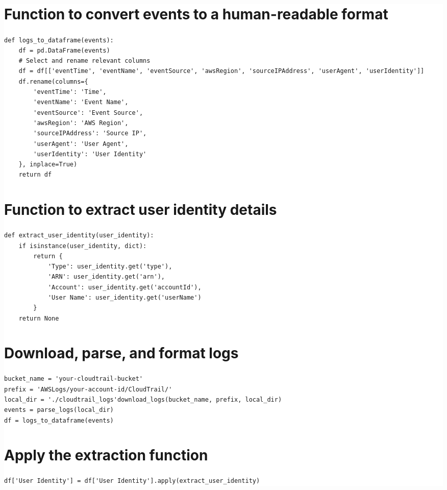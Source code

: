 # Function to convert events to a human-readable format

```
def logs_to_dataframe(events):
    df = pd.DataFrame(events)
    # Select and rename relevant columns
    df = df[['eventTime', 'eventName', 'eventSource', 'awsRegion', 'sourceIPAddress', 'userAgent', 'userIdentity']]
    df.rename(columns={
        'eventTime': 'Time',
        'eventName': 'Event Name',
        'eventSource': 'Event Source',
        'awsRegion': 'AWS Region',
        'sourceIPAddress': 'Source IP',
        'userAgent': 'User Agent',
        'userIdentity': 'User Identity'
    }, inplace=True)
    return df
```

# Function to extract user identity details

```
def extract_user_identity(user_identity):
    if isinstance(user_identity, dict):
        return {
            'Type': user_identity.get('type'),
            'ARN': user_identity.get('arn'),
            'Account': user_identity.get('accountId'),
            'User Name': user_identity.get('userName')
        }
    return None
```

# Download, parse, and format logs

```
bucket_name = 'your-cloudtrail-bucket'
prefix = 'AWSLogs/your-account-id/CloudTrail/'
local_dir = './cloudtrail_logs'download_logs(bucket_name, prefix, local_dir)
events = parse_logs(local_dir)
df = logs_to_dataframe(events)
```

# Apply the extraction function

```
df['User Identity'] = df['User Identity'].apply(extract_user_identity)
```
